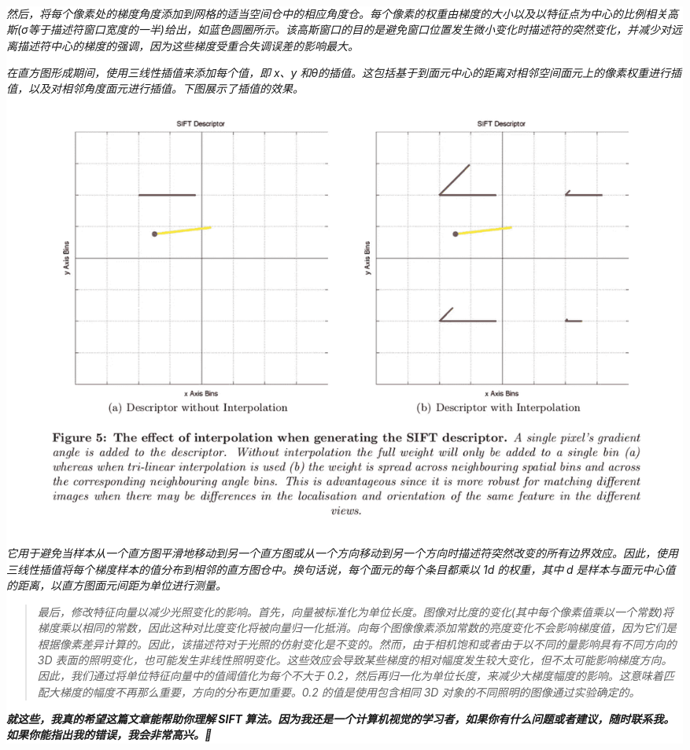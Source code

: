 *然后，将每个像素处的梯度角度添加到网格的适当空间仓中的相应角度仓。每个像素的权重由梯度的大小以及以特征点为中心的比例相关高斯(σ等于描述符窗口宽度的一半)给出，如蓝色圆圈所示。该高斯窗口的目的是避免窗口位置发生微小变化时描述符的突然变化，并减少对远离描述符中心的梯度的强调，因为这些梯度受重合失调误差的影响最大。*

*在直方图形成期间，使用三线性插值来添加每个值，即 x、y 和θ的插值。这包括基于到面元中心的距离对相邻空间面元上的像素权重进行插值，以及对相邻角度面元进行插值。下图展示了插值的效果。*

*![](img/dce8d1e4cd553d0021781045ef7e3591.png)*

*它用于避免当样本从一个直方图平滑地移动到另一个直方图或从一个方向移动到另一个方向时描述符突然改变的所有边界效应。因此，使用三线性插值将每个梯度样本的值分布到相邻的直方图仓中。换句话说，每个面元的每个条目都乘以 1d 的权重，其中 d 是样本与面元中心值的距离，以直方图面元间距为单位进行测量。*

> *最后，修改特征向量以减少光照变化的影响。首先，向量被标准化为单位长度。图像对比度的变化(其中每个像素值乘以一个常数)将梯度乘以相同的常数，因此这种对比度变化将被向量归一化抵消。向每个图像像素添加常数的亮度变化不会影响梯度值，因为它们是根据像素差异计算的。因此，该描述符对于光照的仿射变化是不变的。然而，由于相机饱和或者由于以不同的量影响具有不同方向的 3D 表面的照明变化，也可能发生非线性照明变化。这些效应会导致某些梯度的相对幅度发生较大变化，但不太可能影响梯度方向。因此，我们通过将单位特征向量中的值阈值化为每个不大于 0.2，然后再归一化为单位长度，来减少大梯度幅度的影响。这意味着匹配大梯度的幅度不再那么重要，方向的分布更加重要。0.2 的值是使用包含相同 3D 对象的不同照明的图像通过实验确定的。*

***就这些，我真的希望这篇文章能帮助你理解 SIFT 算法。因为我还是一个计算机视觉的学习者，如果你有什么问题或者建议，随时联系我。如果你能指出我的错误，我会非常高兴。🤪***